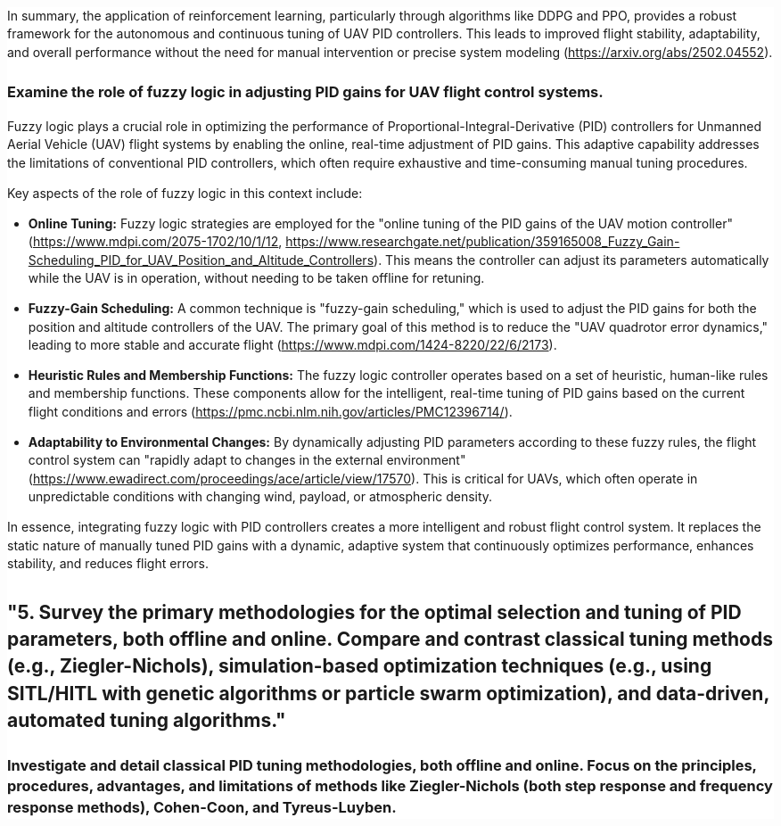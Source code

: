 In summary, the application of reinforcement learning, particularly through algorithms like DDPG and PPO, provides a robust framework for the autonomous and continuous tuning of UAV PID controllers. This leads to improved flight stability, adaptability, and overall performance without the need for manual intervention or precise system modeling (https://arxiv.org/abs/2502.04552).

 
 ### Examine the role of fuzzy logic in adjusting PID gains for UAV flight control systems.

Fuzzy logic plays a crucial role in optimizing the performance of Proportional-Integral-Derivative (PID) controllers for Unmanned Aerial Vehicle (UAV) flight systems by enabling the online, real-time adjustment of PID gains. This adaptive capability addresses the limitations of conventional PID controllers, which often require exhaustive and time-consuming manual tuning procedures.

Key aspects of the role of fuzzy logic in this context include:

*   **Online Tuning:** Fuzzy logic strategies are employed for the "online tuning of the PID gains of the UAV motion controller" (https://www.mdpi.com/2075-1702/10/1/12, https://www.researchgate.net/publication/359165008_Fuzzy_Gain-Scheduling_PID_for_UAV_Position_and_Altitude_Controllers). This means the controller can adjust its parameters automatically while the UAV is in operation, without needing to be taken offline for retuning.

*   **Fuzzy-Gain Scheduling:** A common technique is "fuzzy-gain scheduling," which is used to adjust the PID gains for both the position and altitude controllers of the UAV. The primary goal of this method is to reduce the "UAV quadrotor error dynamics," leading to more stable and accurate flight (https://www.mdpi.com/1424-8220/22/6/2173).

*   **Heuristic Rules and Membership Functions:** The fuzzy logic controller operates based on a set of heuristic, human-like rules and membership functions. These components allow for the intelligent, real-time tuning of PID gains based on the current flight conditions and errors (https://pmc.ncbi.nlm.nih.gov/articles/PMC12396714/).

*   **Adaptability to Environmental Changes:** By dynamically adjusting PID parameters according to these fuzzy rules, the flight control system can "rapidly adapt to changes in the external environment" (https://www.ewadirect.com/proceedings/ace/article/view/17570). This is critical for UAVs, which often operate in unpredictable conditions with changing wind, payload, or atmospheric density.

In essence, integrating fuzzy logic with PID controllers creates a more intelligent and robust flight control system. It replaces the static nature of manually tuned PID gains with a dynamic, adaptive system that continuously optimizes performance, enhances stability, and reduces flight errors.

## "5. Survey the primary methodologies for the optimal selection and tuning of PID parameters, both offline and online. Compare and contrast classical tuning methods (e.g., Ziegler-Nichols), simulation-based optimization techniques (e.g., using SITL/HITL with genetic algorithms or particle swarm optimization), and data-driven, automated tuning algorithms."



 
 ### Investigate and detail classical PID tuning methodologies, both offline and online. Focus on the principles, procedures, advantages, and limitations of methods like Ziegler-Nichols (both step response and frequency response methods), Cohen-Coon, and Tyreus-Luyben.
